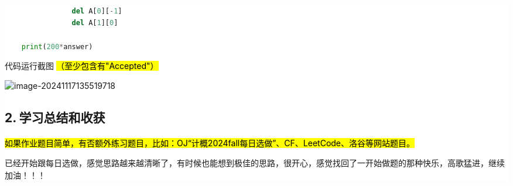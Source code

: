 ```python
                del A[0][-1]
                del A[1][0]
    
    print(200*answer)
```



代码运行截图 <mark>（至少包含有"Accepted"）</mark>

![image-20241117135519718](C:\Users\Administrator\AppData\Roaming\Typora\typora-user-images\image-20241117135519718.png)



## 2. 学习总结和收获

<mark>如果作业题目简单，有否额外练习题目，比如：OJ“计概2024fall每日选做”、CF、LeetCode、洛谷等网站题目。</mark>

已经开始跟每日选做，感觉思路越来越清晰了，有时候也能想到极佳的思路，很开心，感觉找回了一开始做题的那种快乐，高歌猛进，继续加油！！！



